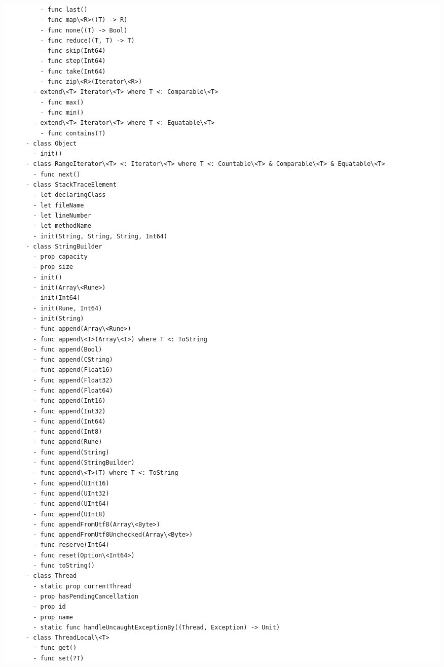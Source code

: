               - func last()
              - func map\<R>((T) -> R)
              - func none((T) -> Bool)
              - func reduce((T, T) -> T)
              - func skip(Int64)
              - func step(Int64)
              - func take(Int64)
              - func zip\<R>(Iterator\<R>)
            - extend\<T> Iterator\<T> where T <: Comparable\<T>
              - func max()
              - func min()
            - extend\<T> Iterator\<T> where T <: Equatable\<T>
              - func contains(T)
          - class Object
            - init()
          - class RangeIterator\<T> <: Iterator\<T> where T <: Countable\<T> & Comparable\<T> & Equatable\<T>
            - func next()
          - class StackTraceElement
            - let declaringClass
            - let fileName
            - let lineNumber
            - let methodName
            - init(String, String, String, Int64)
          - class StringBuilder
            - prop capacity
            - prop size
            - init()
            - init(Array\<Rune>)
            - init(Int64)
            - init(Rune, Int64)
            - init(String)
            - func append(Array\<Rune>)
            - func append\<T>(Array\<T>) where T <: ToString
            - func append(Bool)
            - func append(CString)
            - func append(Float16)
            - func append(Float32)
            - func append(Float64)
            - func append(Int16)
            - func append(Int32)
            - func append(Int64)
            - func append(Int8)
            - func append(Rune)
            - func append(String)
            - func append(StringBuilder)
            - func append\<T>(T) where T <: ToString
            - func append(UInt16)
            - func append(UInt32)
            - func append(UInt64)
            - func append(UInt8)
            - func appendFromUtf8(Array\<Byte>)
            - func appendFromUtf8Unchecked(Array\<Byte>)
            - func reserve(Int64)
            - func reset(Option\<Int64>)
            - func toString()
          - class Thread
            - static prop currentThread
            - prop hasPendingCancellation
            - prop id
            - prop name
            - static func handleUncaughtExceptionBy((Thread, Exception) -> Unit)
          - class ThreadLocal\<T>
            - func get()
            - func set(?T)